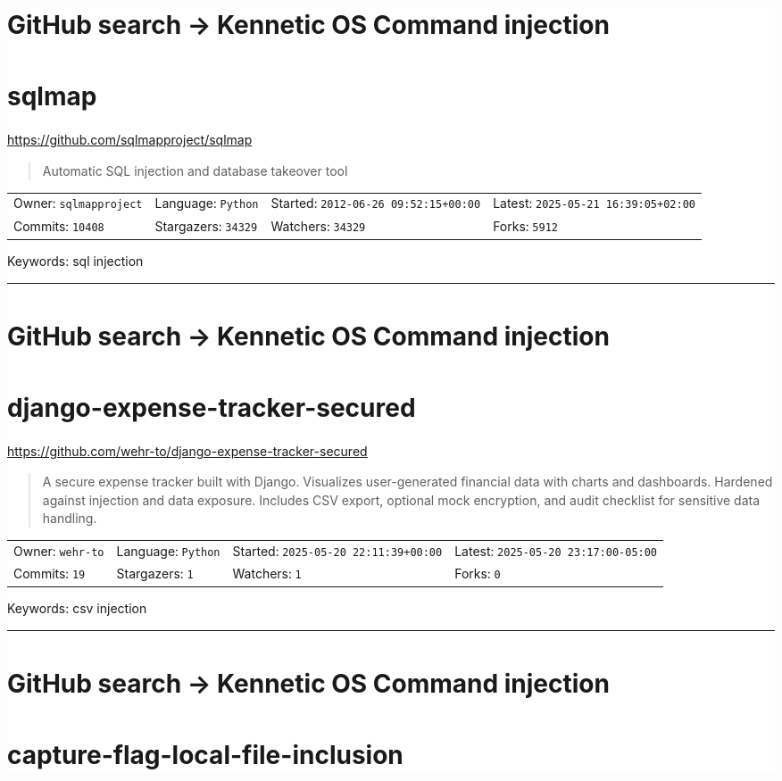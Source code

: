 # GitHub search -> Kennetic OS Command injection
# sqlmap

https://github.com/sqlmapproject/sqlmap
<blockquote>
Automatic SQL injection and database takeover tool
</blockquote>

<table><tr>
<tr><td>Owner: <code>sqlmapproject</code></td>
    <td>Language: <code>Python</code></td>
    <td>Started: <code>2012-06-26 09:52:15+00:00</code></td>
    <td>Latest: <code>2025-05-21 16:39:05+02:00</code></td></tr>
<tr><td>Commits: <code>10408</code></td>
    <td>Stargazers: <code>34329</code></td>
    <td>Watchers: <code>34329</code></td>
    <td>Forks: <code>5912</code></td></tr>
</table>
Keywords: sql injection

---

# GitHub search -> Kennetic OS Command injection
# django-expense-tracker-secured

https://github.com/wehr-to/django-expense-tracker-secured
<blockquote>
A secure expense tracker built with Django. Visualizes user-generated financial data with charts and dashboards. Hardened against injection and data exposure. Includes CSV export, optional mock encryption, and audit checklist for sensitive data handling.
</blockquote>

<table><tr>
<tr><td>Owner: <code>wehr-to</code></td>
    <td>Language: <code>Python</code></td>
    <td>Started: <code>2025-05-20 22:11:39+00:00</code></td>
    <td>Latest: <code>2025-05-20 23:17:00-05:00</code></td></tr>
<tr><td>Commits: <code>19</code></td>
    <td>Stargazers: <code>1</code></td>
    <td>Watchers: <code>1</code></td>
    <td>Forks: <code>0</code></td></tr>
</table>
Keywords: csv injection

---

# GitHub search -> Kennetic OS Command injection
# capture-flag-local-file-inclusion

